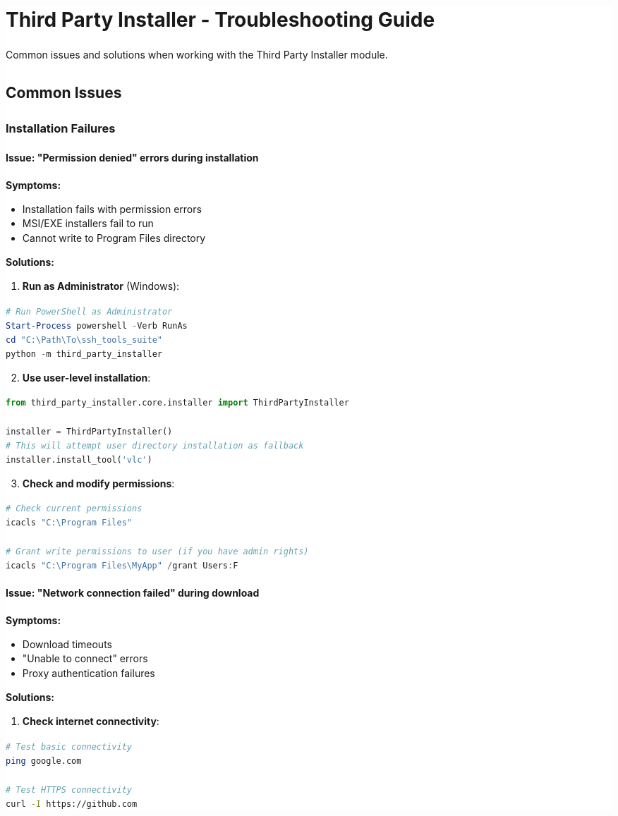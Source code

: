 # Third Party Installer - Troubleshooting Guide

Common issues and solutions when working with the Third Party Installer module.

## Common Issues

### Installation Failures

#### Issue: "Permission denied" errors during installation

**Symptoms:**
- Installation fails with permission errors
- MSI/EXE installers fail to run
- Cannot write to Program Files directory

**Solutions:**

1. **Run as Administrator** (Windows):
```powershell
# Run PowerShell as Administrator
Start-Process powershell -Verb RunAs
cd "C:\Path\To\ssh_tools_suite"
python -m third_party_installer
```

2. **Use user-level installation**:
```python
from third_party_installer.core.installer import ThirdPartyInstaller

installer = ThirdPartyInstaller()
# This will attempt user directory installation as fallback
installer.install_tool('vlc')
```

3. **Check and modify permissions**:
```powershell
# Check current permissions
icacls "C:\Program Files"

# Grant write permissions to user (if you have admin rights)
icacls "C:\Program Files\MyApp" /grant Users:F
```

#### Issue: "Network connection failed" during download

**Symptoms:**
- Download timeouts
- "Unable to connect" errors
- Proxy authentication failures

**Solutions:**

1. **Check internet connectivity**:
```bash
# Test basic connectivity
ping google.com

# Test HTTPS connectivity
curl -I https://github.com
```
